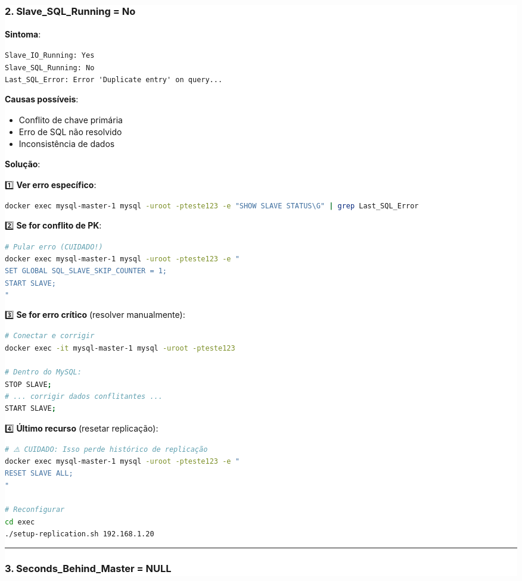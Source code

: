 
### 2. Slave_SQL_Running = No

**Sintoma**:
```
Slave_IO_Running: Yes
Slave_SQL_Running: No
Last_SQL_Error: Error 'Duplicate entry' on query...
```

**Causas possíveis**:
- Conflito de chave primária
- Erro de SQL não resolvido
- Inconsistência de dados

**Solução**:

1️⃣ **Ver erro específico**:
```bash
docker exec mysql-master-1 mysql -uroot -pteste123 -e "SHOW SLAVE STATUS\G" | grep Last_SQL_Error
```

2️⃣ **Se for conflito de PK**:
```bash
# Pular erro (CUIDADO!)
docker exec mysql-master-1 mysql -uroot -pteste123 -e "
SET GLOBAL SQL_SLAVE_SKIP_COUNTER = 1;
START SLAVE;
"
```

3️⃣ **Se for erro crítico** (resolver manualmente):
```bash
# Conectar e corrigir
docker exec -it mysql-master-1 mysql -uroot -pteste123

# Dentro do MySQL:
STOP SLAVE;
# ... corrigir dados conflitantes ...
START SLAVE;
```

4️⃣ **Último recurso** (resetar replicação):
```bash
# ⚠️ CUIDADO: Isso perde histórico de replicação
docker exec mysql-master-1 mysql -uroot -pteste123 -e "
RESET SLAVE ALL;
"

# Reconfigurar
cd exec
./setup-replication.sh 192.168.1.20
```

---

### 3. Seconds_Behind_Master = NULL
